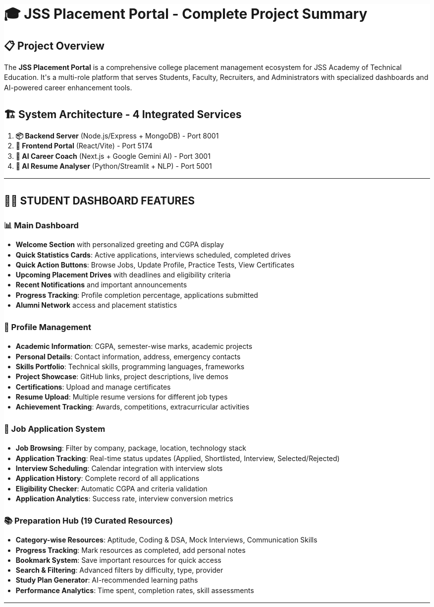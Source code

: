 # 🎓 JSS Placement Portal - Complete Project Summary

## 📋 **Project Overview**

The **JSS Placement Portal** is a comprehensive college placement management ecosystem for JSS Academy of Technical Education. It's a multi-role platform that serves Students, Faculty, Recruiters, and Administrators with specialized dashboards and AI-powered career enhancement tools.

## 🏗️ **System Architecture - 4 Integrated Services**

1. **📦 Backend Server** (Node.js/Express + MongoDB) - Port 8001
2. **🎨 Frontend Portal** (React/Vite) - Port 5174
3. **🤖 AI Career Coach** (Next.js + Google Gemini AI) - Port 3001
4. **📄 AI Resume Analyser** (Python/Streamlit + NLP) - Port 5001

---

## 👨‍🎓 **STUDENT DASHBOARD FEATURES**

### **📊 Main Dashboard**
- **Welcome Section** with personalized greeting and CGPA display
- **Quick Statistics Cards**: Active applications, interviews scheduled, completed drives
- **Quick Action Buttons**: Browse Jobs, Update Profile, Practice Tests, View Certificates
- **Upcoming Placement Drives** with deadlines and eligibility criteria
- **Recent Notifications** and important announcements
- **Progress Tracking**: Profile completion percentage, applications submitted
- **Alumni Network** access and placement statistics

### **📝 Profile Management**
- **Academic Information**: CGPA, semester-wise marks, academic projects
- **Personal Details**: Contact information, address, emergency contacts
- **Skills Portfolio**: Technical skills, programming languages, frameworks
- **Project Showcase**: GitHub links, project descriptions, live demos
- **Certifications**: Upload and manage certificates
- **Resume Upload**: Multiple resume versions for different job types
- **Achievement Tracking**: Awards, competitions, extracurricular activities

### **💼 Job Application System**
- **Job Browsing**: Filter by company, package, location, technology stack
- **Application Tracking**: Real-time status updates (Applied, Shortlisted, Interview, Selected/Rejected)
- **Interview Scheduling**: Calendar integration with interview slots
- **Application History**: Complete record of all applications
- **Eligibility Checker**: Automatic CGPA and criteria validation
- **Application Analytics**: Success rate, interview conversion metrics

### **📚 Preparation Hub (19 Curated Resources)**
- **Category-wise Resources**: Aptitude, Coding & DSA, Mock Interviews, Communication Skills
- **Progress Tracking**: Mark resources as completed, add personal notes
- **Bookmark System**: Save important resources for quick access
- **Search & Filtering**: Advanced filters by difficulty, type, provider
- **Study Plan Generator**: AI-recommended learning paths
- **Performance Analytics**: Time spent, completion rates, skill assessments

---